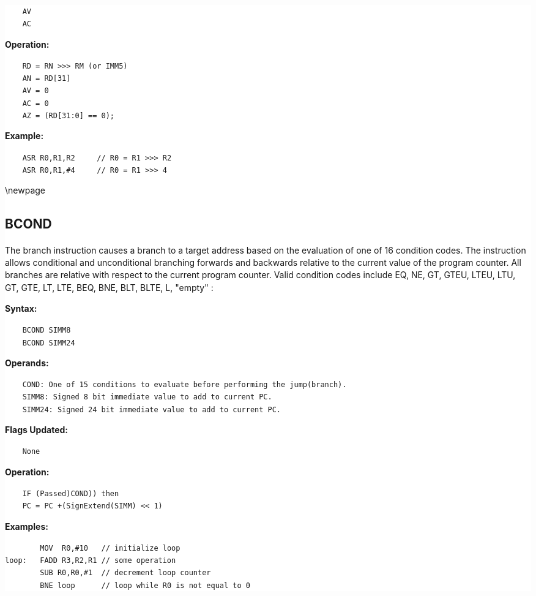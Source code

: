 ```
	AV
	AC
```
**Operation:**
```
	RD = RN >>> RM (or IMM5)
	AN = RD[31]
	AV = 0
	AC = 0
	AZ = (RD[31:0] == 0);
```

**Example:**
```
	ASR R0,R1,R2     // R0 = R1 >>> R2
	ASR R0,R1,#4     // R0 = R1 >>> 4
```

\newpage

## BCOND ##

The branch instruction causes a branch to a target address based on the evaluation of one of 16 condition codes. The instruction allows conditional and unconditional branching forwards and backwards relative to the current value of the program counter. All branches are relative with respect to the current program counter. Valid condition codes include EQ, NE, GT, GTEU, LTEU, LTU, GT, GTE, LT, LTE, BEQ, BNE, BLT, BLTE, L, "empty" :

**Syntax:**
```
	BCOND SIMM8
	BCOND SIMM24
```

**Operands:**
```
	COND: One of 15 conditions to evaluate before performing the jump(branch).
	SIMM8: Signed 8 bit immediate value to add to current PC.
	SIMM24: Signed 24 bit immediate value to add to current PC.
```

**Flags Updated:**
```
	None
```

**Operation:**
```
	IF (Passed)COND)) then
	PC = PC +(SignExtend(SIMM) << 1)
```

**Examples:**

```
	    MOV  R0,#10   // initialize loop
loop:	FADD R3,R2,R1 // some operation
		SUB R0,R0,#1  // decrement loop counter
		BNE loop      // loop while R0 is not equal to 0
```
